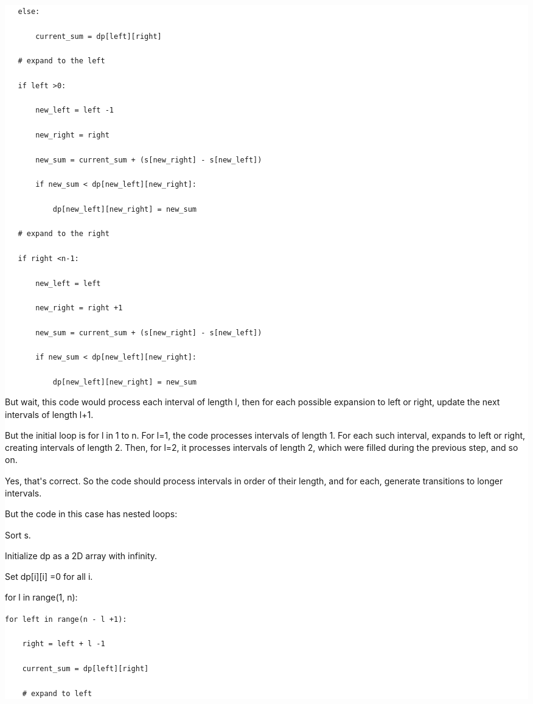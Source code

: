        else:

           current_sum = dp[left][right]

       # expand to the left

       if left >0:

           new_left = left -1

           new_right = right

           new_sum = current_sum + (s[new_right] - s[new_left])

           if new_sum < dp[new_left][new_right]:

               dp[new_left][new_right] = new_sum

       # expand to the right

       if right <n-1:

           new_left = left

           new_right = right +1

           new_sum = current_sum + (s[new_right] - s[new_left])

           if new_sum < dp[new_left][new_right]:

               dp[new_left][new_right] = new_sum

But wait, this code would process each interval of length l, then for each possible expansion to left or right, update the next intervals of length l+1.

But the initial loop is for l in 1 to n. For l=1, the code processes intervals of length 1. For each such interval, expands to left or right, creating intervals of length 2. Then, for l=2, it processes intervals of length 2, which were filled during the previous step, and so on.

Yes, that's correct. So the code should process intervals in order of their length, and for each, generate transitions to longer intervals.

But the code in this case has nested loops:

Sort s.

Initialize dp as a 2D array with infinity.

Set dp[i][i] =0 for all i.

for l in range(1, n):

    for left in range(n - l +1):

        right = left + l -1

        current_sum = dp[left][right]

        # expand to left
